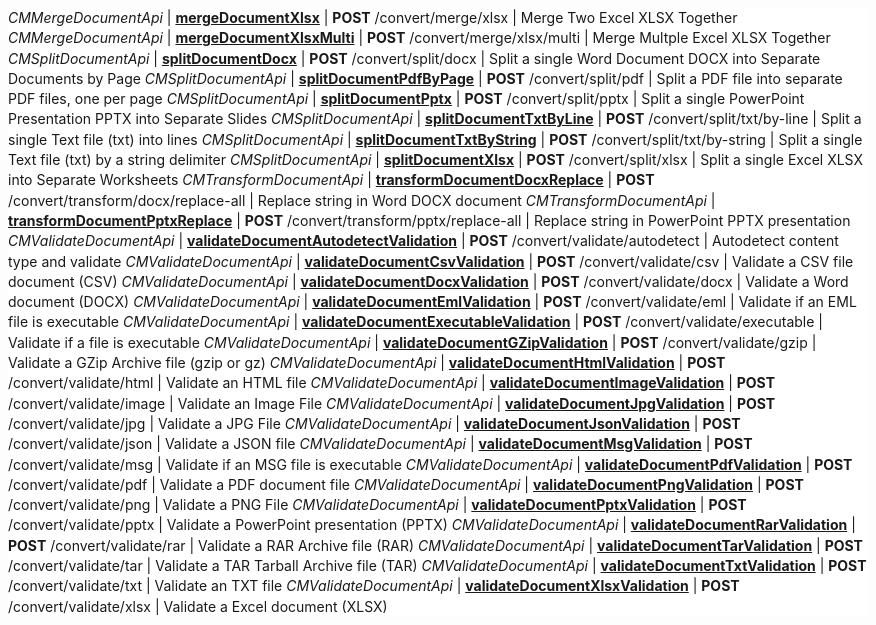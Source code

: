 *CMMergeDocumentApi* | [**mergeDocumentXlsx**](docs/CMMergeDocumentApi.md#mergedocumentxlsx) | **POST** /convert/merge/xlsx | Merge Two Excel XLSX Together
*CMMergeDocumentApi* | [**mergeDocumentXlsxMulti**](docs/CMMergeDocumentApi.md#mergedocumentxlsxmulti) | **POST** /convert/merge/xlsx/multi | Merge Multple Excel XLSX Together
*CMSplitDocumentApi* | [**splitDocumentDocx**](docs/CMSplitDocumentApi.md#splitdocumentdocx) | **POST** /convert/split/docx | Split a single Word Document DOCX into Separate Documents by Page
*CMSplitDocumentApi* | [**splitDocumentPdfByPage**](docs/CMSplitDocumentApi.md#splitdocumentpdfbypage) | **POST** /convert/split/pdf | Split a PDF file into separate PDF files, one per page
*CMSplitDocumentApi* | [**splitDocumentPptx**](docs/CMSplitDocumentApi.md#splitdocumentpptx) | **POST** /convert/split/pptx | Split a single PowerPoint Presentation PPTX into Separate Slides
*CMSplitDocumentApi* | [**splitDocumentTxtByLine**](docs/CMSplitDocumentApi.md#splitdocumenttxtbyline) | **POST** /convert/split/txt/by-line | Split a single Text file (txt) into lines
*CMSplitDocumentApi* | [**splitDocumentTxtByString**](docs/CMSplitDocumentApi.md#splitdocumenttxtbystring) | **POST** /convert/split/txt/by-string | Split a single Text file (txt) by a string delimiter
*CMSplitDocumentApi* | [**splitDocumentXlsx**](docs/CMSplitDocumentApi.md#splitdocumentxlsx) | **POST** /convert/split/xlsx | Split a single Excel XLSX into Separate Worksheets
*CMTransformDocumentApi* | [**transformDocumentDocxReplace**](docs/CMTransformDocumentApi.md#transformdocumentdocxreplace) | **POST** /convert/transform/docx/replace-all | Replace string in Word DOCX document
*CMTransformDocumentApi* | [**transformDocumentPptxReplace**](docs/CMTransformDocumentApi.md#transformdocumentpptxreplace) | **POST** /convert/transform/pptx/replace-all | Replace string in PowerPoint PPTX presentation
*CMValidateDocumentApi* | [**validateDocumentAutodetectValidation**](docs/CMValidateDocumentApi.md#validatedocumentautodetectvalidation) | **POST** /convert/validate/autodetect | Autodetect content type and validate
*CMValidateDocumentApi* | [**validateDocumentCsvValidation**](docs/CMValidateDocumentApi.md#validatedocumentcsvvalidation) | **POST** /convert/validate/csv | Validate a CSV file document (CSV)
*CMValidateDocumentApi* | [**validateDocumentDocxValidation**](docs/CMValidateDocumentApi.md#validatedocumentdocxvalidation) | **POST** /convert/validate/docx | Validate a Word document (DOCX)
*CMValidateDocumentApi* | [**validateDocumentEmlValidation**](docs/CMValidateDocumentApi.md#validatedocumentemlvalidation) | **POST** /convert/validate/eml | Validate if an EML file is executable
*CMValidateDocumentApi* | [**validateDocumentExecutableValidation**](docs/CMValidateDocumentApi.md#validatedocumentexecutablevalidation) | **POST** /convert/validate/executable | Validate if a file is executable
*CMValidateDocumentApi* | [**validateDocumentGZipValidation**](docs/CMValidateDocumentApi.md#validatedocumentgzipvalidation) | **POST** /convert/validate/gzip | Validate a GZip Archive file (gzip or gz)
*CMValidateDocumentApi* | [**validateDocumentHtmlValidation**](docs/CMValidateDocumentApi.md#validatedocumenthtmlvalidation) | **POST** /convert/validate/html | Validate an HTML file
*CMValidateDocumentApi* | [**validateDocumentImageValidation**](docs/CMValidateDocumentApi.md#validatedocumentimagevalidation) | **POST** /convert/validate/image | Validate an Image File
*CMValidateDocumentApi* | [**validateDocumentJpgValidation**](docs/CMValidateDocumentApi.md#validatedocumentjpgvalidation) | **POST** /convert/validate/jpg | Validate a JPG File
*CMValidateDocumentApi* | [**validateDocumentJsonValidation**](docs/CMValidateDocumentApi.md#validatedocumentjsonvalidation) | **POST** /convert/validate/json | Validate a JSON file
*CMValidateDocumentApi* | [**validateDocumentMsgValidation**](docs/CMValidateDocumentApi.md#validatedocumentmsgvalidation) | **POST** /convert/validate/msg | Validate if an MSG file is executable
*CMValidateDocumentApi* | [**validateDocumentPdfValidation**](docs/CMValidateDocumentApi.md#validatedocumentpdfvalidation) | **POST** /convert/validate/pdf | Validate a PDF document file
*CMValidateDocumentApi* | [**validateDocumentPngValidation**](docs/CMValidateDocumentApi.md#validatedocumentpngvalidation) | **POST** /convert/validate/png | Validate a PNG File
*CMValidateDocumentApi* | [**validateDocumentPptxValidation**](docs/CMValidateDocumentApi.md#validatedocumentpptxvalidation) | **POST** /convert/validate/pptx | Validate a PowerPoint presentation (PPTX)
*CMValidateDocumentApi* | [**validateDocumentRarValidation**](docs/CMValidateDocumentApi.md#validatedocumentrarvalidation) | **POST** /convert/validate/rar | Validate a RAR Archive file (RAR)
*CMValidateDocumentApi* | [**validateDocumentTarValidation**](docs/CMValidateDocumentApi.md#validatedocumenttarvalidation) | **POST** /convert/validate/tar | Validate a TAR Tarball Archive file (TAR)
*CMValidateDocumentApi* | [**validateDocumentTxtValidation**](docs/CMValidateDocumentApi.md#validatedocumenttxtvalidation) | **POST** /convert/validate/txt | Validate an TXT file
*CMValidateDocumentApi* | [**validateDocumentXlsxValidation**](docs/CMValidateDocumentApi.md#validatedocumentxlsxvalidation) | **POST** /convert/validate/xlsx | Validate a Excel document (XLSX)